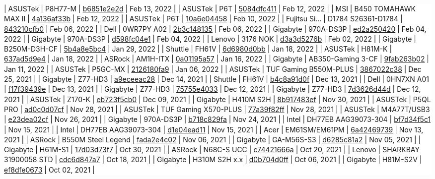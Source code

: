 | ASUSTek       | P8H77-M                     | [b6851e2e2d](https://linux-hardware.org/?probe=b6851e2e2d) | Feb 13, 2022 |
| ASUSTek       | P6T                         | [5084dfc411](https://linux-hardware.org/?probe=5084dfc411) | Feb 12, 2022 |
| MSI           | B450 TOMAHAWK MAX II        | [4a136af33b](https://linux-hardware.org/?probe=4a136af33b) | Feb 12, 2022 |
| ASUSTek       | P6T                         | [10a6e04458](https://linux-hardware.org/?probe=10a6e04458) | Feb 10, 2022 |
| Fujitsu Si... | D1784 S26361-D1784          | [843210cfb0](https://linux-hardware.org/?probe=843210cfb0) | Feb 06, 2022 |
| Dell          | 0WR7PY A02                  | [2b3c148135](https://linux-hardware.org/?probe=2b3c148135) | Feb 06, 2022 |
| Gigabyte      | 970A-DS3P                   | [ed2a250420](https://linux-hardware.org/?probe=ed2a250420) | Feb 04, 2022 |
| Gigabyte      | 970A-DS3P                   | [d598fc04e1](https://linux-hardware.org/?probe=d598fc04e1) | Feb 04, 2022 |
| Lenovo        | 3176 NOK                    | [d3a3d5276b](https://linux-hardware.org/?probe=d3a3d5276b) | Feb 02, 2022 |
| Gigabyte      | B250M-D3H-CF                | [5b4a8e5bc4](https://linux-hardware.org/?probe=5b4a8e5bc4) | Jan 29, 2022 |
| Shuttle       | FH61V                       | [6d6980d0bb](https://linux-hardware.org/?probe=6d6980d0bb) | Jan 18, 2022 |
| ASUSTek       | H81M-K                      | [637ad5d9e4](https://linux-hardware.org/?probe=637ad5d9e4) | Jan 18, 2022 |
| ASRock        | AM1H-ITX                    | [0a01195a57](https://linux-hardware.org/?probe=0a01195a57) | Jan 16, 2022 |
| Gigabyte      | AB350-Gaming 3-CF           | [9fab263b02](https://linux-hardware.org/?probe=9fab263b02) | Jan 11, 2022 |
| ASUSTek       | P5GC-MX                     | [2126180fa9](https://linux-hardware.org/?probe=2126180fa9) | Jan 06, 2022 |
| ASUSTek       | TUF Gaming B550M-PLUS       | [3867022c38](https://linux-hardware.org/?probe=3867022c38) | Dec 25, 2021 |
| Gigabyte      | Z77-HD3                     | [a9eceeac28](https://linux-hardware.org/?probe=a9eceeac28) | Dec 14, 2021 |
| Shuttle       | FH61V                       | [b4c8a91d0f](https://linux-hardware.org/?probe=b4c8a91d0f) | Dec 13, 2021 |
| Dell          | 0HN7XN A01                  | [f17f39439e](https://linux-hardware.org/?probe=f17f39439e) | Dec 13, 2021 |
| Gigabyte      | Z77-HD3                     | [75755e4033](https://linux-hardware.org/?probe=75755e4033) | Dec 12, 2021 |
| Gigabyte      | Z77-HD3                     | [7d3626d44d](https://linux-hardware.org/?probe=7d3626d44d) | Dec 12, 2021 |
| ASUSTek       | Z170-K                      | [eb723f5cb0](https://linux-hardware.org/?probe=eb723f5cb0) | Dec 09, 2021 |
| Gigabyte      | H410M S2H                   | [8b917483ef](https://linux-hardware.org/?probe=8b917483ef) | Nov 30, 2021 |
| ASUSTek       | P5QL PRO                    | [ad0c0d07cf](https://linux-hardware.org/?probe=ad0c0d07cf) | Nov 28, 2021 |
| ASUSTek       | TUF Gaming X570-PLUS        | [77a39f82ff](https://linux-hardware.org/?probe=77a39f82ff) | Nov 28, 2021 |
| ASUSTek       | M4A77T/USB3                 | [e23dea02cf](https://linux-hardware.org/?probe=e23dea02cf) | Nov 26, 2021 |
| Gigabyte      | 970A-DS3P                   | [b718c829fa](https://linux-hardware.org/?probe=b718c829fa) | Nov 24, 2021 |
| Intel         | DH77EB AAG39073-304         | [bf7d34f5c1](https://linux-hardware.org/?probe=bf7d34f5c1) | Nov 15, 2021 |
| Intel         | DH77EB AAG39073-304         | [d1e04ead11](https://linux-hardware.org/?probe=d1e04ead11) | Nov 15, 2021 |
| Acer          | EM61SM/EM61PM               | [6a42469739](https://linux-hardware.org/?probe=6a42469739) | Nov 13, 2021 |
| ASRock        | B550M Steel Legend          | [fada2e4c02](https://linux-hardware.org/?probe=fada2e4c02) | Nov 06, 2021 |
| Gigabyte      | GA-M56S-S3                  | [d6285c81a2](https://linux-hardware.org/?probe=d6285c81a2) | Nov 05, 2021 |
| Gigabyte      | H61M-S1                     | [17d03d73f7](https://linux-hardware.org/?probe=17d03d73f7) | Oct 30, 2021 |
| ASRock        | N68C-S UCC                  | [c74421666a](https://linux-hardware.org/?probe=c74421666a) | Oct 20, 2021 |
| Lenovo        | SHARKBAY 31900058 STD       | [cdc6d847a7](https://linux-hardware.org/?probe=cdc6d847a7) | Oct 18, 2021 |
| Gigabyte      | H310M S2H x.x               | [d0b704d0ff](https://linux-hardware.org/?probe=d0b704d0ff) | Oct 06, 2021 |
| Gigabyte      | H81M-S2V                    | [ef8dfe0673](https://linux-hardware.org/?probe=ef8dfe0673) | Oct 02, 2021 |